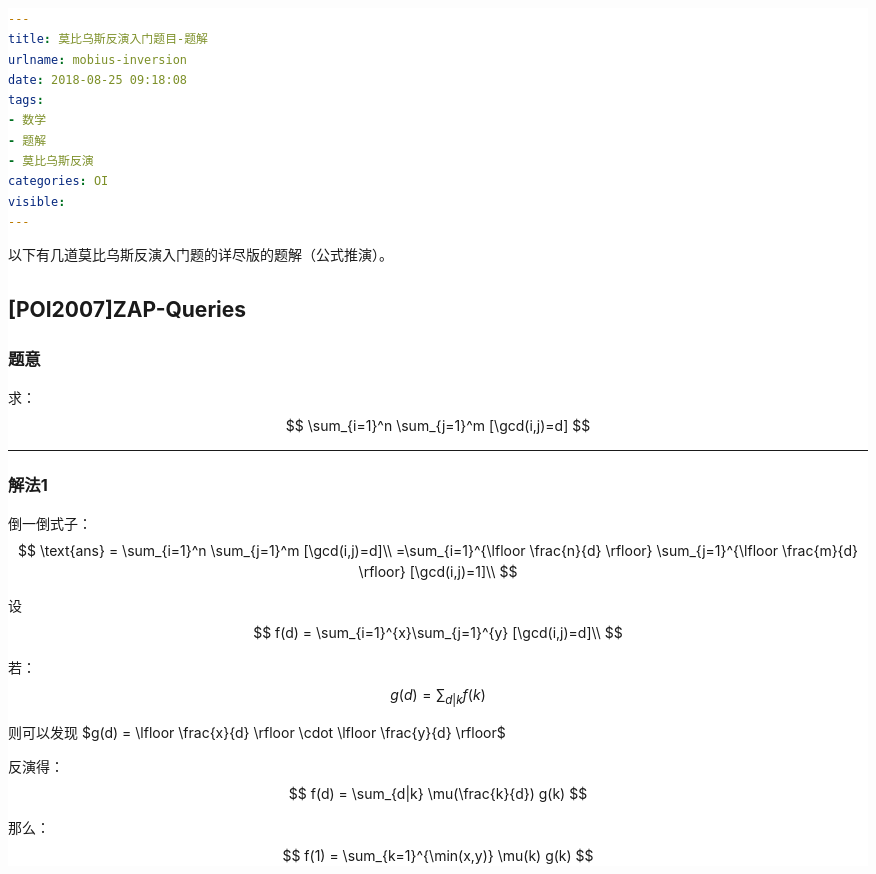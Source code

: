```yaml
---
title: 莫比乌斯反演入门题目-题解
urlname: mobius-inversion
date: 2018-08-25 09:18:08
tags:
- 数学
- 题解
- 莫比乌斯反演
categories: OI
visible:
---
```


以下有几道莫比乌斯反演入门题的详尽版的题解（公式推演）。



## [POI2007]ZAP-Queries

### 题意
求：
$$
\sum_{i=1}^n \sum_{j=1}^m [\gcd(i,j)=d]
$$
- - -
### 解法1
倒一倒式子：
$$
\text{ans} = \sum_{i=1}^n \sum_{j=1}^m [\gcd(i,j)=d]\\
=\sum_{i=1}^{\lfloor \frac{n}{d} \rfloor} \sum_{j=1}^{\lfloor \frac{m}{d} \rfloor} [\gcd(i,j)=1]\\
$$

设 
$$
f(d) = \sum_{i=1}^{x}\sum_{j=1}^{y} [\gcd(i,j)=d]\\
$$

若：
$$
g(d) = \sum_{d|k} f(k)
$$

则可以发现 $g(d) = \lfloor \frac{x}{d} \rfloor \cdot \lfloor \frac{y}{d} \rfloor$

反演得：
$$
f(d) = \sum_{d|k} \mu(\frac{k}{d}) g(k)
$$

那么：
$$
f(1) = \sum_{k=1}^{\min(x,y)} \mu(k) g(k)
$$
